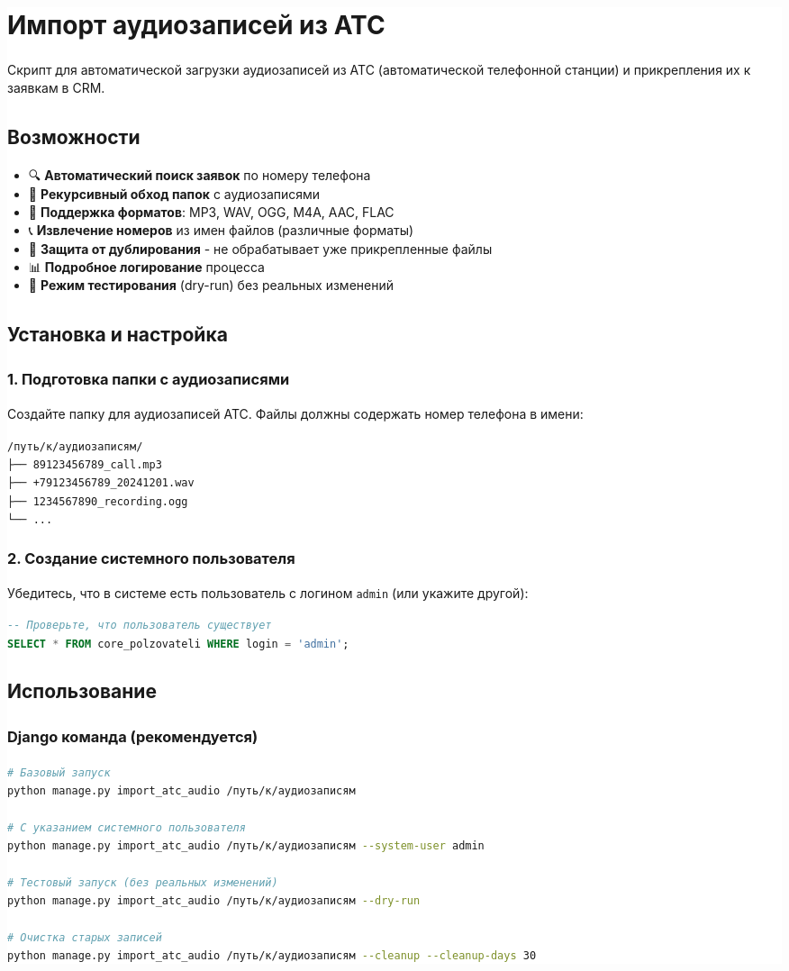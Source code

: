 # Импорт аудиозаписей из АТС

Скрипт для автоматической загрузки аудиозаписей из АТС (автоматической телефонной станции) и прикрепления их к заявкам в CRM.

## Возможности

- 🔍 **Автоматический поиск заявок** по номеру телефона
- 📁 **Рекурсивный обход папок** с аудиозаписями
- 🎵 **Поддержка форматов**: MP3, WAV, OGG, M4A, AAC, FLAC
- 📞 **Извлечение номеров** из имен файлов (различные форматы)
- 🔄 **Защита от дублирования** - не обрабатывает уже прикрепленные файлы
- 📊 **Подробное логирование** процесса
- 🧪 **Режим тестирования** (dry-run) без реальных изменений

## Установка и настройка

### 1. Подготовка папки с аудиозаписями

Создайте папку для аудиозаписей АТС. Файлы должны содержать номер телефона в имени:

```
/путь/к/аудиозаписям/
├── 89123456789_call.mp3
├── +79123456789_20241201.wav
├── 1234567890_recording.ogg
└── ...
```

### 2. Создание системного пользователя

Убедитесь, что в системе есть пользователь с логином `admin` (или укажите другой):

```sql
-- Проверьте, что пользователь существует
SELECT * FROM core_polzovateli WHERE login = 'admin';
```

## Использование

### Django команда (рекомендуется)

```bash
# Базовый запуск
python manage.py import_atc_audio /путь/к/аудиозаписям

# С указанием системного пользователя
python manage.py import_atc_audio /путь/к/аудиозаписям --system-user admin

# Тестовый запуск (без реальных изменений)
python manage.py import_atc_audio /путь/к/аудиозаписям --dry-run

# Очистка старых записей
python manage.py import_atc_audio /путь/к/аудиозаписям --cleanup --cleanup-days 30
```
